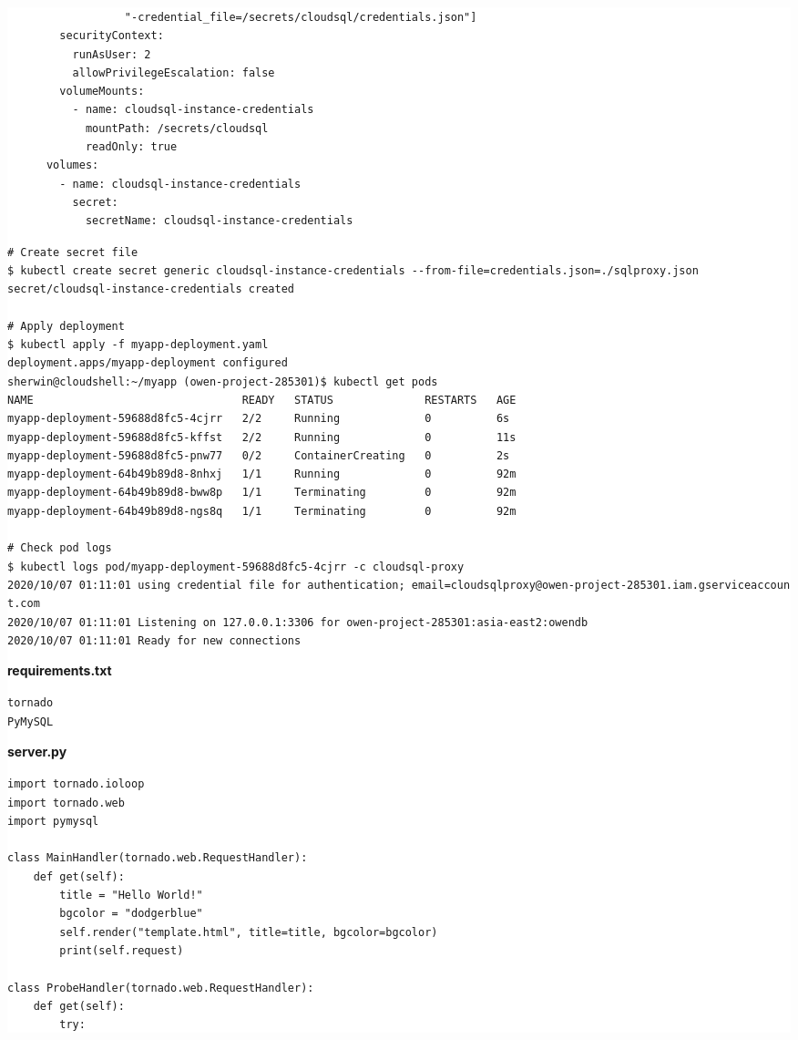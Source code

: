 ```
                  "-credential_file=/secrets/cloudsql/credentials.json"]
        securityContext:
          runAsUser: 2
          allowPrivilegeEscalation: false
        volumeMounts:
          - name: cloudsql-instance-credentials
            mountPath: /secrets/cloudsql
            readOnly: true
      volumes:
        - name: cloudsql-instance-credentials
          secret:
            secretName: cloudsql-instance-credentials        
```



```
# Create secret file
$ kubectl create secret generic cloudsql-instance-credentials --from-file=credentials.json=./sqlproxy.json
secret/cloudsql-instance-credentials created

# Apply deployment
$ kubectl apply -f myapp-deployment.yaml
deployment.apps/myapp-deployment configured
sherwin@cloudshell:~/myapp (owen-project-285301)$ kubectl get pods
NAME                                READY   STATUS              RESTARTS   AGE
myapp-deployment-59688d8fc5-4cjrr   2/2     Running             0          6s
myapp-deployment-59688d8fc5-kffst   2/2     Running             0          11s
myapp-deployment-59688d8fc5-pnw77   0/2     ContainerCreating   0          2s
myapp-deployment-64b49b89d8-8nhxj   1/1     Running             0          92m
myapp-deployment-64b49b89d8-bww8p   1/1     Terminating         0          92m
myapp-deployment-64b49b89d8-ngs8q   1/1     Terminating         0          92m

# Check pod logs 
$ kubectl logs pod/myapp-deployment-59688d8fc5-4cjrr -c cloudsql-proxy
2020/10/07 01:11:01 using credential file for authentication; email=cloudsqlproxy@owen-project-285301.iam.gserviceaccount.com
2020/10/07 01:11:01 Listening on 127.0.0.1:3306 for owen-project-285301:asia-east2:owendb
2020/10/07 01:11:01 Ready for new connections
```



**requirements.txt**

```
tornado
PyMySQL
```

**server.py**

```
import tornado.ioloop
import tornado.web
import pymysql

class MainHandler(tornado.web.RequestHandler):
    def get(self):
        title = "Hello World!"
        bgcolor = "dodgerblue"
        self.render("template.html", title=title, bgcolor=bgcolor)
        print(self.request)

class ProbeHandler(tornado.web.RequestHandler):
    def get(self):
        try:
```